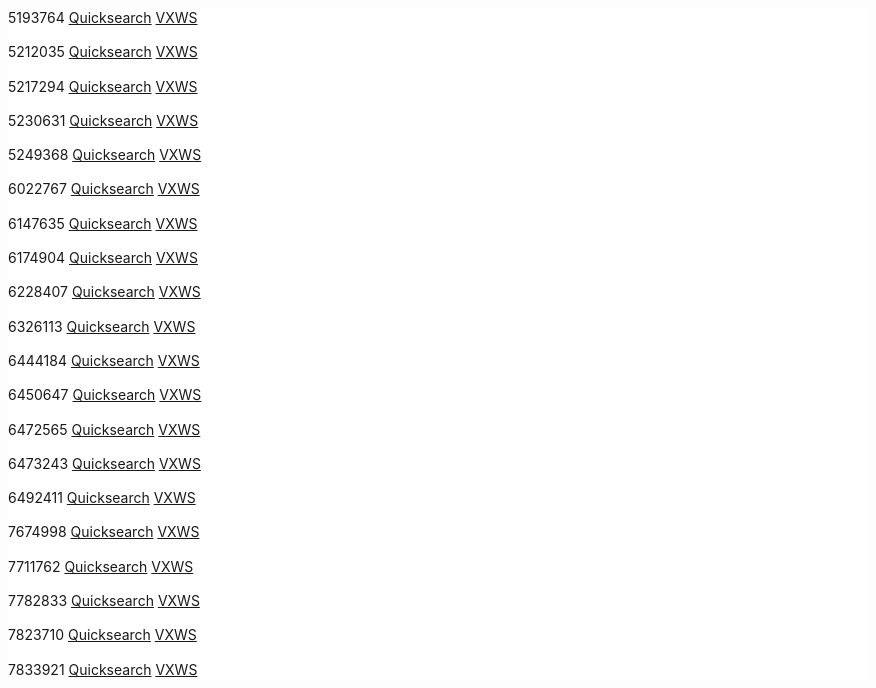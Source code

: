5193764 [Quicksearch](https://search.library.yale.edu/catalog/5193764) [VXWS](http://prodorbis.library.yale.edu:7014/vxws/GetHoldingsService?bibId=5193764)

5212035 [Quicksearch](https://search.library.yale.edu/catalog/5212035) [VXWS](http://prodorbis.library.yale.edu:7014/vxws/GetHoldingsService?bibId=5212035)

5217294 [Quicksearch](https://search.library.yale.edu/catalog/5217294) [VXWS](http://prodorbis.library.yale.edu:7014/vxws/GetHoldingsService?bibId=5217294)

5230631 [Quicksearch](https://search.library.yale.edu/catalog/5230631) [VXWS](http://prodorbis.library.yale.edu:7014/vxws/GetHoldingsService?bibId=5230631)

5249368 [Quicksearch](https://search.library.yale.edu/catalog/5249368) [VXWS](http://prodorbis.library.yale.edu:7014/vxws/GetHoldingsService?bibId=5249368)

6022767 [Quicksearch](https://search.library.yale.edu/catalog/6022767) [VXWS](http://prodorbis.library.yale.edu:7014/vxws/GetHoldingsService?bibId=6022767)

6147635 [Quicksearch](https://search.library.yale.edu/catalog/6147635) [VXWS](http://prodorbis.library.yale.edu:7014/vxws/GetHoldingsService?bibId=6147635)

6174904 [Quicksearch](https://search.library.yale.edu/catalog/6174904) [VXWS](http://prodorbis.library.yale.edu:7014/vxws/GetHoldingsService?bibId=6174904)

6228407 [Quicksearch](https://search.library.yale.edu/catalog/6228407) [VXWS](http://prodorbis.library.yale.edu:7014/vxws/GetHoldingsService?bibId=6228407)

6326113 [Quicksearch](https://search.library.yale.edu/catalog/6326113) [VXWS](http://prodorbis.library.yale.edu:7014/vxws/GetHoldingsService?bibId=6326113)

6444184 [Quicksearch](https://search.library.yale.edu/catalog/6444184) [VXWS](http://prodorbis.library.yale.edu:7014/vxws/GetHoldingsService?bibId=6444184)

6450647 [Quicksearch](https://search.library.yale.edu/catalog/6450647) [VXWS](http://prodorbis.library.yale.edu:7014/vxws/GetHoldingsService?bibId=6450647)

6472565 [Quicksearch](https://search.library.yale.edu/catalog/6472565) [VXWS](http://prodorbis.library.yale.edu:7014/vxws/GetHoldingsService?bibId=6472565)

6473243 [Quicksearch](https://search.library.yale.edu/catalog/6473243) [VXWS](http://prodorbis.library.yale.edu:7014/vxws/GetHoldingsService?bibId=6473243)

6492411 [Quicksearch](https://search.library.yale.edu/catalog/6492411) [VXWS](http://prodorbis.library.yale.edu:7014/vxws/GetHoldingsService?bibId=6492411)

7674998 [Quicksearch](https://search.library.yale.edu/catalog/7674998) [VXWS](http://prodorbis.library.yale.edu:7014/vxws/GetHoldingsService?bibId=7674998)

7711762 [Quicksearch](https://search.library.yale.edu/catalog/7711762) [VXWS](http://prodorbis.library.yale.edu:7014/vxws/GetHoldingsService?bibId=7711762)

7782833 [Quicksearch](https://search.library.yale.edu/catalog/7782833) [VXWS](http://prodorbis.library.yale.edu:7014/vxws/GetHoldingsService?bibId=7782833)

7823710 [Quicksearch](https://search.library.yale.edu/catalog/7823710) [VXWS](http://prodorbis.library.yale.edu:7014/vxws/GetHoldingsService?bibId=7823710)

7833921 [Quicksearch](https://search.library.yale.edu/catalog/7833921) [VXWS](http://prodorbis.library.yale.edu:7014/vxws/GetHoldingsService?bibId=7833921)
